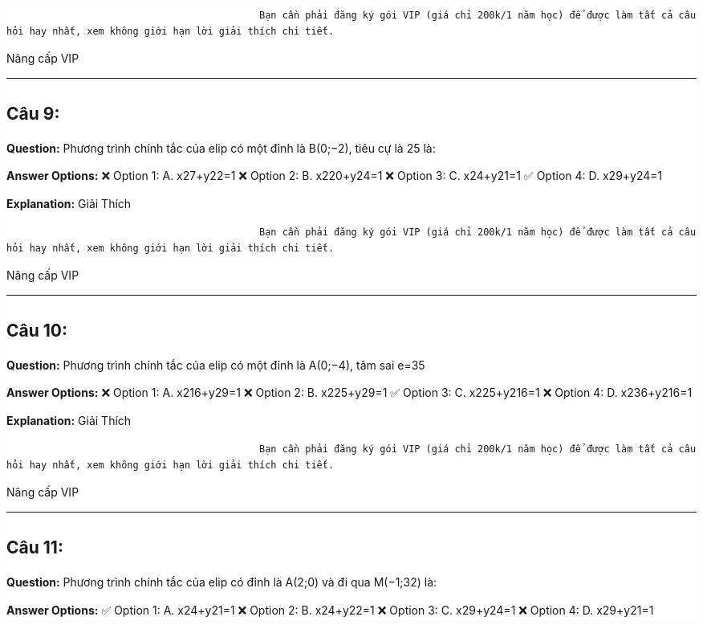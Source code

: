 
                                                Bạn cần phải đăng ký gói VIP (giá chỉ 200k/1 năm học) để được làm tất cả câu hỏi hay nhất, xem không giới hạn lời giải thích chi tiết.
                                            

Nâng cấp VIP

---

## Câu 9:

**Question:** Phương trình chính tắc của elip có một đỉnh là B(0;−2), tiêu cự là 25 là:

**Answer Options:**
❌ Option 1: A. x27+y22=1
❌ Option 2: B. x220+y24=1
❌ Option 3: C. x24+y21=1
✅ Option 4: D. x29+y24=1

**Explanation:** Giải Thích




                                                Bạn cần phải đăng ký gói VIP (giá chỉ 200k/1 năm học) để được làm tất cả câu hỏi hay nhất, xem không giới hạn lời giải thích chi tiết.
                                            

Nâng cấp VIP

---

## Câu 10:

**Question:** Phương trình chính tắc của elip có một đỉnh là A(0;−4), tâm sai e=35

**Answer Options:**
❌ Option 1: A. x216+y29=1
❌ Option 2: B. x225+y29=1
✅ Option 3: C. x225+y216=1
❌ Option 4: D. x236+y216=1

**Explanation:** Giải Thích




                                                Bạn cần phải đăng ký gói VIP (giá chỉ 200k/1 năm học) để được làm tất cả câu hỏi hay nhất, xem không giới hạn lời giải thích chi tiết.
                                            

Nâng cấp VIP

---

## Câu 11:

**Question:** Phương trình chính tắc của elip có đỉnh là A(2;0) và đi qua M(−1;32) là:

**Answer Options:**
✅ Option 1: A. x24+y21=1
❌ Option 2: B. x24+y22=1
❌ Option 3: C. x29+y24=1
❌ Option 4: D. x29+y21=1
